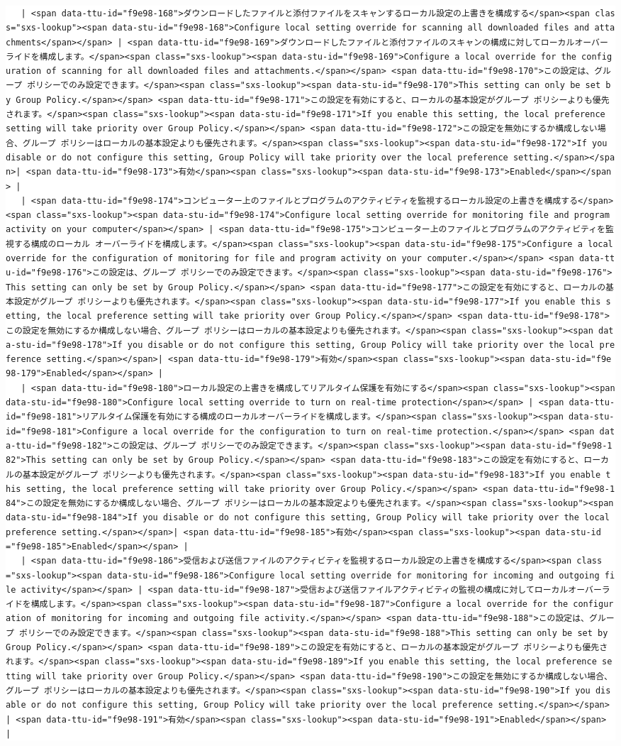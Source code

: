        | <span data-ttu-id="f9e98-168">ダウンロードしたファイルと添付ファイルをスキャンするローカル設定の上書きを構成する</span><span class="sxs-lookup"><span data-stu-id="f9e98-168">Configure local setting override for scanning all downloaded files and attachments</span></span> | <span data-ttu-id="f9e98-169">ダウンロードしたファイルと添付ファイルのスキャンの構成に対してローカルオーバーライドを構成します。</span><span class="sxs-lookup"><span data-stu-id="f9e98-169">Configure a local override for the configuration of scanning for all downloaded files and attachments.</span></span> <span data-ttu-id="f9e98-170">この設定は、グループ ポリシーでのみ設定できます。</span><span class="sxs-lookup"><span data-stu-id="f9e98-170">This setting can only be set by Group Policy.</span></span> <span data-ttu-id="f9e98-171">この設定を有効にすると、ローカルの基本設定がグループ ポリシーよりも優先されます。</span><span class="sxs-lookup"><span data-stu-id="f9e98-171">If you enable this setting, the local preference setting will take priority over Group Policy.</span></span> <span data-ttu-id="f9e98-172">この設定を無効にするか構成しない場合、グループ ポリシーはローカルの基本設定よりも優先されます。</span><span class="sxs-lookup"><span data-stu-id="f9e98-172">If you disable or do not configure this setting, Group Policy will take priority over the local preference setting.</span></span>| <span data-ttu-id="f9e98-173">有効</span><span class="sxs-lookup"><span data-stu-id="f9e98-173">Enabled</span></span> |
       | <span data-ttu-id="f9e98-174">コンピューター上のファイルとプログラムのアクティビティを監視するローカル設定の上書きを構成する</span><span class="sxs-lookup"><span data-stu-id="f9e98-174">Configure local setting override for monitoring file and program activity on your computer</span></span> | <span data-ttu-id="f9e98-175">コンピューター上のファイルとプログラムのアクティビティを監視する構成のローカル オーバーライドを構成します。</span><span class="sxs-lookup"><span data-stu-id="f9e98-175">Configure a local override for the configuration of monitoring for file and program activity on your computer.</span></span> <span data-ttu-id="f9e98-176">この設定は、グループ ポリシーでのみ設定できます。</span><span class="sxs-lookup"><span data-stu-id="f9e98-176">This setting can only be set by Group Policy.</span></span> <span data-ttu-id="f9e98-177">この設定を有効にすると、ローカルの基本設定がグループ ポリシーよりも優先されます。</span><span class="sxs-lookup"><span data-stu-id="f9e98-177">If you enable this setting, the local preference setting will take priority over Group Policy.</span></span> <span data-ttu-id="f9e98-178">この設定を無効にするか構成しない場合、グループ ポリシーはローカルの基本設定よりも優先されます。</span><span class="sxs-lookup"><span data-stu-id="f9e98-178">If you disable or do not configure this setting, Group Policy will take priority over the local preference setting.</span></span>| <span data-ttu-id="f9e98-179">有効</span><span class="sxs-lookup"><span data-stu-id="f9e98-179">Enabled</span></span> |
       | <span data-ttu-id="f9e98-180">ローカル設定の上書きを構成してリアルタイム保護を有効にする</span><span class="sxs-lookup"><span data-stu-id="f9e98-180">Configure local setting override to turn on real-time protection</span></span> | <span data-ttu-id="f9e98-181">リアルタイム保護を有効にする構成のローカルオーバーライドを構成します。</span><span class="sxs-lookup"><span data-stu-id="f9e98-181">Configure a local override for the configuration to turn on real-time protection.</span></span> <span data-ttu-id="f9e98-182">この設定は、グループ ポリシーでのみ設定できます。</span><span class="sxs-lookup"><span data-stu-id="f9e98-182">This setting can only be set by Group Policy.</span></span> <span data-ttu-id="f9e98-183">この設定を有効にすると、ローカルの基本設定がグループ ポリシーよりも優先されます。</span><span class="sxs-lookup"><span data-stu-id="f9e98-183">If you enable this setting, the local preference setting will take priority over Group Policy.</span></span> <span data-ttu-id="f9e98-184">この設定を無効にするか構成しない場合、グループ ポリシーはローカルの基本設定よりも優先されます。</span><span class="sxs-lookup"><span data-stu-id="f9e98-184">If you disable or do not configure this setting, Group Policy will take priority over the local preference setting.</span></span>| <span data-ttu-id="f9e98-185">有効</span><span class="sxs-lookup"><span data-stu-id="f9e98-185">Enabled</span></span> |
       | <span data-ttu-id="f9e98-186">受信および送信ファイルのアクティビティを監視するローカル設定の上書きを構成する</span><span class="sxs-lookup"><span data-stu-id="f9e98-186">Configure local setting override for monitoring for incoming and outgoing file activity</span></span> | <span data-ttu-id="f9e98-187">受信および送信ファイルアクティビティの監視の構成に対してローカルオーバーライドを構成します。</span><span class="sxs-lookup"><span data-stu-id="f9e98-187">Configure a local override for the configuration of monitoring for incoming and outgoing file activity.</span></span> <span data-ttu-id="f9e98-188">この設定は、グループ ポリシーでのみ設定できます。</span><span class="sxs-lookup"><span data-stu-id="f9e98-188">This setting can only be set by Group Policy.</span></span> <span data-ttu-id="f9e98-189">この設定を有効にすると、ローカルの基本設定がグループ ポリシーよりも優先されます。</span><span class="sxs-lookup"><span data-stu-id="f9e98-189">If you enable this setting, the local preference setting will take priority over Group Policy.</span></span> <span data-ttu-id="f9e98-190">この設定を無効にするか構成しない場合、グループ ポリシーはローカルの基本設定よりも優先されます。</span><span class="sxs-lookup"><span data-stu-id="f9e98-190">If you disable or do not configure this setting, Group Policy will take priority over the local preference setting.</span></span> | <span data-ttu-id="f9e98-191">有効</span><span class="sxs-lookup"><span data-stu-id="f9e98-191">Enabled</span></span> |